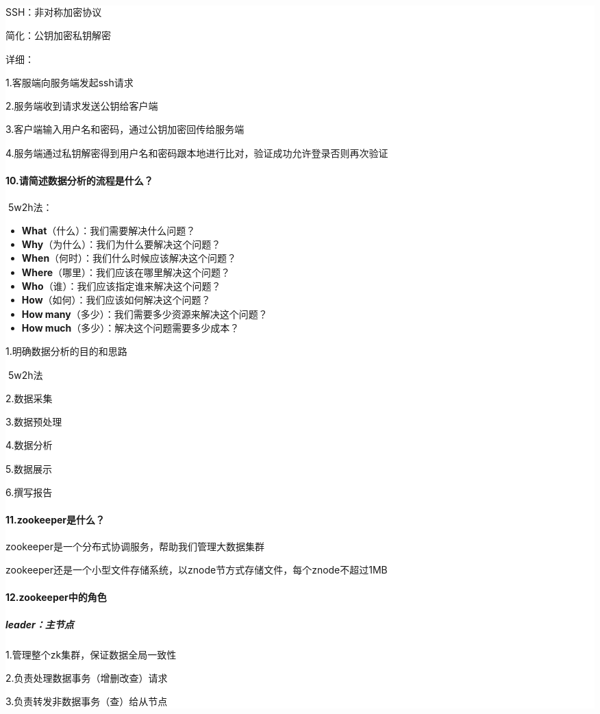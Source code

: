 SSH：非对称加密协议

简化：公钥加密私钥解密

详细：

1.客服端向服务端发起ssh请求

2.服务端收到请求发送公钥给客户端

3.客户端输入用户名和密码，通过公钥加密回传给服务端

4.服务端通过私钥解密得到用户名和密码跟本地进行比对，验证成功允许登录否则再次验证



#### 10.请简述数据分析的流程是什么？

​	5w2h法：

- **What**（什么）：我们需要解决什么问题？
- **Why**（为什么）：我们为什么要解决这个问题？
- **When**（何时）：我们什么时候应该解决这个问题？
- **Where**（哪里）：我们应该在哪里解决这个问题？
- **Who**（谁）：我们应该指定谁来解决这个问题？
- **How**（如何）：我们应该如何解决这个问题？
- **How many**（多少）：我们需要多少资源来解决这个问题？
- **How much**（多少）：解决这个问题需要多少成本？



1.明确数据分析的目的和思路

​	5w2h法

2.数据采集

3.数据预处理

4.数据分析

5.数据展示

6.撰写报告



#### 11.zookeeper是什么？

zookeeper是一个分布式协调服务，帮助我们管理大数据集群

zookeeper还是一个小型文件存储系统，以znode节方式存储文件，每个znode不超过1MB

#### 12.zookeeper中的角色

##### leader：主节点

1.管理整个zk集群，保证数据全局一致性

2.负责处理数据事务（增删改查）请求

3.负责转发非数据事务（查）给从节点

